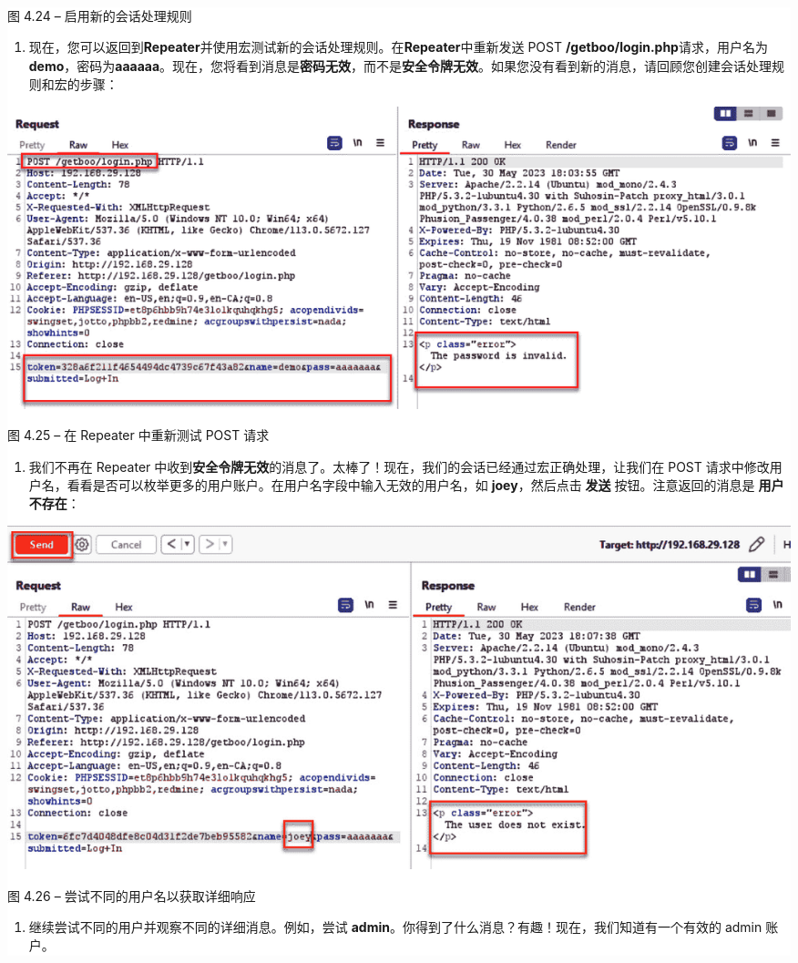 图 4.24 – 启用新的会话处理规则

1.  现在，您可以返回到**Repeater**并使用宏测试新的会话处理规则。在**Repeater**中重新发送 POST **/getboo/login.php**请求，用户名为**demo**，密码为**aaaaaa**。现在，您将看到消息是**密码无效**，而不是**安全令牌无效**。如果您没有看到新的消息，请回顾您创建会话处理规则和宏的步骤：

![图 4.25 – 在 Repeater 中重新测试 POST 请求](img/B21173_Figure_4.025.jpg)

图 4.25 – 在 Repeater 中重新测试 POST 请求

1.  我们不再在 Repeater 中收到**安全令牌无效**的消息了。太棒了！现在，我们的会话已经通过宏正确处理，让我们在 POST 请求中修改用户名，看看是否可以枚举更多的用户账户。在用户名字段中输入无效的用户名，如 **joey**，然后点击 **发送** 按钮。注意返回的消息是 **用户不存在**：

![图 4.26 – 尝试不同的用户名以获取详细响应](img/B21173_Figure_4.026.jpg)

图 4.26 – 尝试不同的用户名以获取详细响应

1.  继续尝试不同的用户并观察不同的详细消息。例如，尝试 **admin**。你得到了什么消息？有趣！现在，我们知道有一个有效的 admin 账户。
